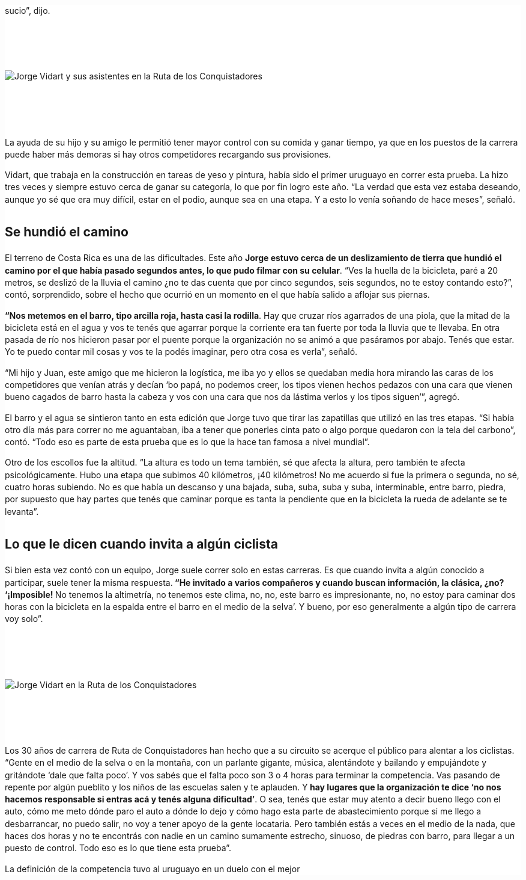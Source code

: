 sucio”, dijo.</p><div style='height: 75px;'></div><img alt="Jorge Vidart y sus asistentes en la Ruta de los Conquistadores" data-td-src-property="https://media.elobservador.com.uy/p/d4b81d330c9713923237c82b30bcafd5/adjuntos/362/imagenes/100/580/0100580744/1000x0/smart/jorge-vidart-y-sus-asistentes-la-ruta-los-conquistadores.jpg" height="undefined" id="603770-Libre-791399845_embed" src="https://media.elobservador.com.uy/p/d4b81d330c9713923237c82b30bcafd5/adjuntos/362/imagenes/100/580/0100580744/1000x0/smart/jorge-vidart-y-sus-asistentes-la-ruta-los-conquistadores.jpg" title="Jorge Vidart y sus asistentes en la Ruta de los Conquistadores" width="100%"/><div style='height: 75px;'></div><p>La ayuda de su hijo y su amigo le permitió tener mayor control con su comida y ganar tiempo, ya que en los puestos de la carrera puede haber más demoras si hay otros competidores recargando sus provisiones.</p><p>Vidart, que trabaja en la construcción en tareas de yeso y pintura, había sido el primer uruguayo en correr esta prueba. La hizo tres veces y siempre estuvo cerca de ganar su categoría, lo que por fin logro este año. “La verdad que esta vez estaba deseando, aunque yo sé que era muy difícil, estar en el podio, aunque sea en una etapa. Y a esto lo venía soñando de hace meses”, señaló.</p><h2>Se hundió el camino</h2><p>El terreno de Costa Rica es una de las dificultades. Este año <strong>Jorge estuvo cerca de un deslizamiento de tierra que hundió el camino por el que había pasado segundos antes, lo que pudo filmar con su celular</strong>. “Ves la huella de la bicicleta, paré a 20 metros, se deslizó de la lluvia el camino ¿no te das cuenta que por cinco segundos, seis segundos, no te estoy contando esto?”, contó, sorprendido, sobre el hecho que ocurrió en un momento en el que había salido a aflojar sus piernas.</p><p><strong> “Nos metemos en el barro, tipo arcilla roja, hasta casi la rodilla</strong>. Hay que cruzar ríos agarrados de una piola, que la mitad de la bicicleta está en el agua y vos te tenés que agarrar porque la corriente era tan fuerte por toda la lluvia que te llevaba. En otra pasada de río nos hicieron pasar por el puente porque la organización no se animó a que pasáramos por abajo. Tenés que estar. Yo te puedo contar mil cosas y vos te la podés imaginar, pero otra cosa es verla”, señaló.</p><p>“Mi hijo y Juan, este amigo que me hicieron la logística, me iba yo y ellos se quedaban media hora mirando las caras de los competidores que venían atrás y decían ‘bo papá, no podemos creer, los tipos vienen hechos pedazos con una cara que vienen bueno cagados de barro hasta la cabeza y vos con una cara que nos da lástima verlos y los tipos siguen’”, agregó.</p><p>El barro y el agua se sintieron tanto en esta edición que Jorge tuvo que tirar las zapatillas que utilizó en las tres etapas. “Si había otro día más para correr no me aguantaban, iba a tener que ponerles cinta pato o algo porque quedaron con la tela del carbono”, contó. “Todo eso es parte de esta prueba que es lo que la hace tan famosa a nivel mundial”.</p><p>Otro de los escollos fue la altitud. “La altura es todo un tema también, sé que afecta la altura, pero también te afecta psicológicamente. Hubo una etapa que subimos 40 kilómetros, ¡40 kilómetros! No me acuerdo si fue la primera o segunda, no sé, cuatro horas subiendo. No es que había un descanso y una bajada, suba, suba, suba y suba, interminable, entre barro, piedra, por supuesto que hay partes que tenés que caminar porque es tanta la pendiente que en la bicicleta la rueda de adelante se te levanta”.</p><h2>Lo que le dicen cuando invita a algún ciclista</h2><p>Si bien esta vez contó con un equipo, Jorge suele correr solo en estas carreras. Es que cuando invita a algún conocido a participar, suele tener la misma respuesta.<strong> “He invitado a varios compañeros y cuando buscan información, la clásica, ¿no? ‘¡Imposible! </strong>No tenemos la altimetría, no tenemos este clima, no, no, este barro es impresionante, no, no estoy para caminar dos horas con la bicicleta en la espalda entre el barro en el medio de la selva’. Y bueno, por eso generalmente a algún tipo de carrera voy solo”.</p><div style='height: 75px;'></div><img alt="Jorge Vidart en la Ruta de los Conquistadores" data-td-src-property="https://media.elobservador.com.uy/p/cc26dd8954d4370ea48cc390be871c54/adjuntos/362/imagenes/100/580/0100580743/1000x0/smart/jorge-vidart-la-ruta-los-conquistadores.jpg" height="undefined" id="603769-Libre-1982437605_embed" src="https://media.elobservador.com.uy/p/cc26dd8954d4370ea48cc390be871c54/adjuntos/362/imagenes/100/580/0100580743/1000x0/smart/jorge-vidart-la-ruta-los-conquistadores.jpg" title="Jorge Vidart en la Ruta de los Conquistadores" width="100%"/><div style='height: 75px;'></div><p>Los 30 años de carrera de Ruta de Conquistadores han hecho que a su circuito se acerque el público para alentar a los ciclistas. “Gente en el medio de la selva o en la montaña, con un parlante gigante, música, alentándote y bailando y empujándote y gritándote ‘dale que falta poco’. Y vos sabés que el falta poco son 3 o 4 horas para terminar la competencia. Vas pasando de repente por algún pueblito y los niños de las escuelas salen y te aplauden. Y<strong> hay lugares que la organización te dice ‘no nos hacemos responsable si entras acá y tenés alguna dificultad’</strong>. O sea, tenés que estar muy atento a decir bueno llego con el auto, cómo me meto dónde paro el auto a dónde lo dejo y cómo hago esta parte de abastecimiento porque si me llego a desbarrancar, no puedo salir, no voy a tener apoyo de la gente locataria. Pero también estás a veces en el medio de la nada, que haces dos horas y no te encontrás con nadie en un camino sumamente estrecho, sinuoso, de piedras con barro, para llegar a un puesto de control. Todo eso es lo que tiene esta prueba”.</p><p>La definición de la competencia tuvo al uruguayo en un duelo con el mejor
